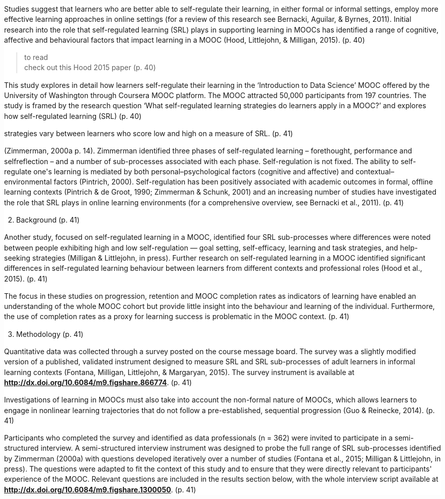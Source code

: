 Studies suggest that learners who are better able to self-regulate their learning, in either formal or informal settings, employ more effective learning approaches in online settings (for a review of this research see Bernacki, Aguilar, & Byrnes, 2011). Initial research into the role that self-regulated learning (SRL) plays in supporting learning in MOOCs has identified a range of cognitive, affective and behavioural factors that impact learning in a MOOC (Hood, Littlejohn, & Milligan, 2015). (p. 40)

> to read  
 check out this Hood 2015 paper (p. 40)

This study explores in detail how learners self-regulate their learning in the ‘Introduction to Data Science’ MOOC offered by the University of Washington through Coursera MOOC platform. The MOOC attracted 50,000 participants from 197 countries. The study is framed by the research question ‘What self-regulated learning strategies do learners apply in a MOOC?’ and explores how self-regulated learning (SRL) (p. 40)

strategies vary between learners who score low and high on a measure of SRL. (p. 41)

(Zimmerman, 2000a p. 14). Zimmerman identified three phases of self-regulated learning – forethought, performance and selfreflection – and a number of sub-processes associated with each phase. Self-regulation is not fixed. The ability to self-regulate one's learning is mediated by both personal–psychological factors (cognitive and affective) and contextual–environmental factors (Pintrich, 2000). Self-regulation has been positively associated with academic outcomes in formal, offline learning contexts (Pintrich & de Groot, 1990; Zimmerman & Schunk, 2001) and an increasing number of studies have investigated the role that SRL plays in online learning environments (for a comprehensive overview, see Bernacki et al., 2011). (p. 41)

2. Background (p. 41)

Another study, focused on self-regulated learning in a MOOC, identified four SRL sub-processes where differences were noted between people exhibiting high and low self-regulation — goal setting, self-efficacy, learning and task strategies, and help-seeking strategies (Milligan & Littlejohn, in press). Further research on self-regulated learning in a MOOC identified significant differences in self-regulated learning behaviour between learners from different contexts and professional roles (Hood et al., 2015). (p. 41)

The focus in these studies on progression, retention and MOOC completion rates as indicators of learning have enabled an understanding of the whole MOOC cohort but provide little insight into the behaviour and learning of the individual. Furthermore, the use of completion rates as a proxy for learning success is problematic in the MOOC context. (p. 41)

3. Methodology (p. 41)

Quantitative data was collected through a survey posted on the course message board. The survey was a slightly modified version of a published, validated instrument designed to measure SRL and SRL sub-processes of adult learners in informal learning contexts (Fontana, Milligan, Littlejohn, & Margaryan, 2015). The survey instrument is available at **http://dx.doi.org/10.6084/m9.figshare.866774**. (p. 41)

Investigations of learning in MOOCs must also take into account the non-formal nature of MOOCs, which allows learners to engage in nonlinear learning trajectories that do not follow a pre-established, sequential progression (Guo & Reinecke, 2014). (p. 41)

Participants who completed the survey and identified as data professionals (n = 362) were invited to participate in a semi-structured interview. A semi-structured interview instrument was designed to probe the full range of SRL sub-processes identified by Zimmerman (2000a) with questions developed iteratively over a number of studies (Fontana et al., 2015; Milligan & Littlejohn, in press). The questions were adapted to fit the context of this study and to ensure that they were directly relevant to participants' experience of the MOOC. Relevant questions are included in the results section below, with the whole interview script available at **http://dx.doi.org/10.6084/m9.figshare.1300050**. (p. 41)
